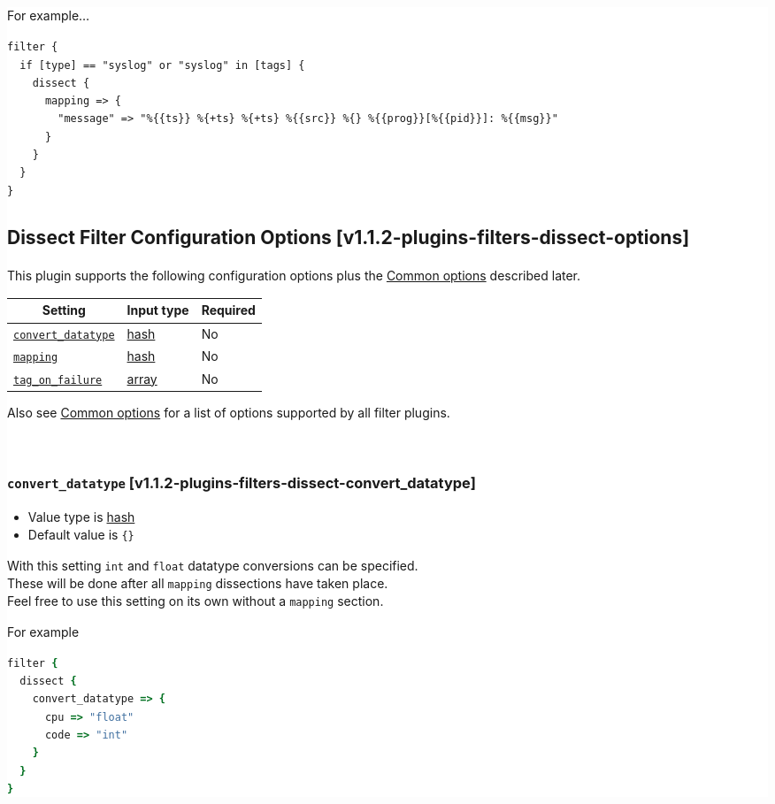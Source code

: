 For example…​

```
filter {
  if [type] == "syslog" or "syslog" in [tags] {
    dissect {
      mapping => {
        "message" => "%{{ts}} %{+ts} %{+ts} %{{src}} %{} %{{prog}}[%{{pid}}]: %{{msg}}"
      }
    }
  }
}
```

## Dissect Filter Configuration Options [v1.1.2-plugins-filters-dissect-options]

This plugin supports the following configuration options plus the [Common options](v1-1-2-plugins-filters-dissect.md#v1.1.2-plugins-filters-dissect-common-options) described later.

| Setting | Input type | Required |
| --- | --- | --- |
| [`convert_datatype`](v1-1-2-plugins-filters-dissect.md#v1.1.2-plugins-filters-dissect-convert_datatype) | [hash](logstash://reference/configuration-file-structure.md#hash) | No |
| [`mapping`](v1-1-2-plugins-filters-dissect.md#v1.1.2-plugins-filters-dissect-mapping) | [hash](logstash://reference/configuration-file-structure.md#hash) | No |
| [`tag_on_failure`](v1-1-2-plugins-filters-dissect.md#v1.1.2-plugins-filters-dissect-tag_on_failure) | [array](logstash://reference/configuration-file-structure.md#array) | No |

Also see [Common options](v1-1-2-plugins-filters-dissect.md#v1.1.2-plugins-filters-dissect-common-options) for a list of options supported by all filter plugins.

 

### `convert_datatype` [v1.1.2-plugins-filters-dissect-convert_datatype]

* Value type is [hash](logstash://reference/configuration-file-structure.md#hash)
* Default value is `{}`

With this setting `int` and `float` datatype conversions can be specified.<br> These will be done after all `mapping` dissections have taken place.<br> Feel free to use this setting on its own without a `mapping` section.<br>

For example

```ruby
filter {
  dissect {
    convert_datatype => {
      cpu => "float"
      code => "int"
    }
  }
}
```
